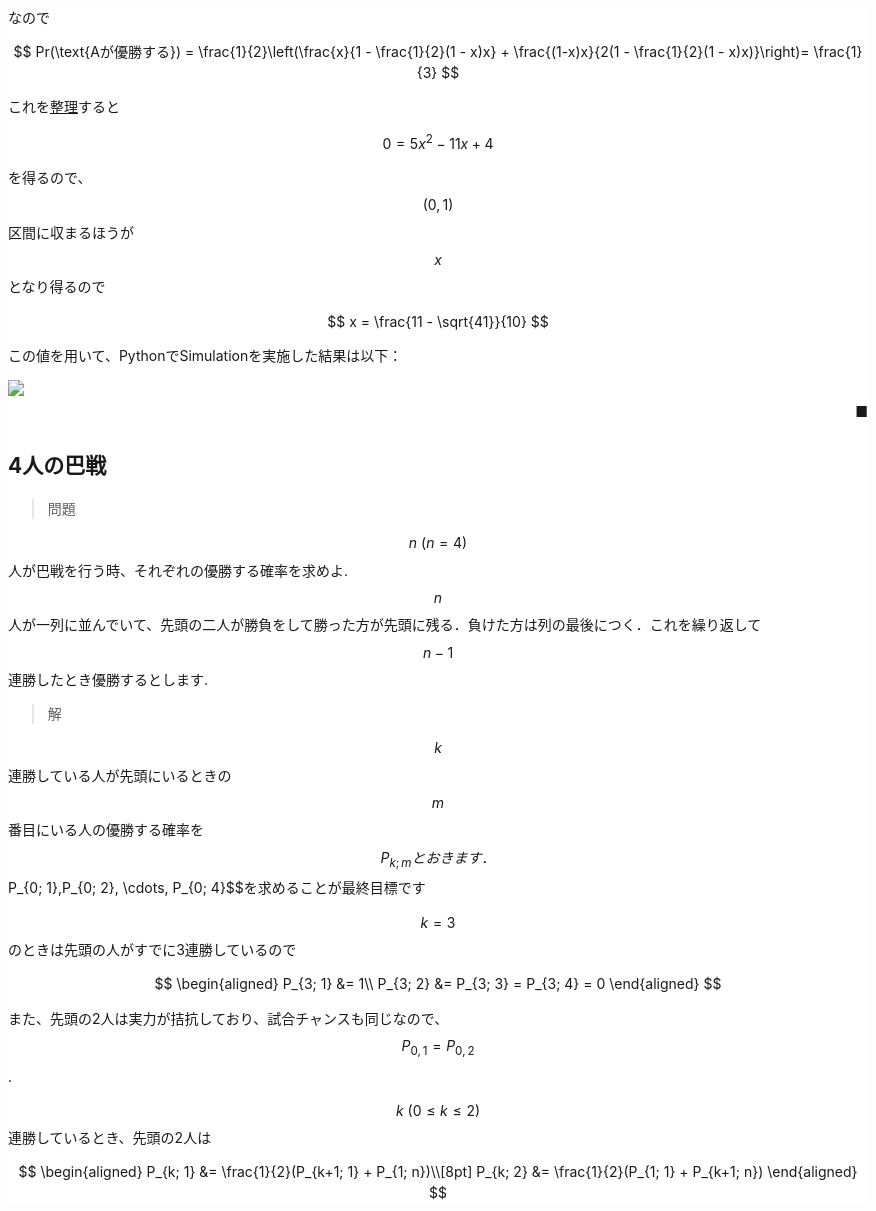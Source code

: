 
なので

$$
Pr(\text{Aが優勝する}) = \frac{1}{2}\left(\frac{x}{1 - \frac{1}{2}(1 - x)x} + \frac{(1-x)x}{2(1 - \frac{1}{2}(1 - x)x)}\right)= \frac{1}{3}
$$

これを[整理](https://www.wolframalpha.com/input/?i=1%2F3+%3D+0.5*%28x%2F%281+-+0.5*%281+-+x%29*x%29+%2B+%281-x%29*0.5*x%2F%281+-+0.5*%281+-+x%29*x%29)すると

$$
0 = 5x^2 - 11x +4
$$

を得るので、$$(0, 1)$$区間に収まるほうが $$x$$となり得るので

$$
x = \frac{11 - \sqrt{41}}{10}
$$

この値を用いて、PythonでSimulationを実施した結果は以下：

<img src="https://github.com/ryonakimageserver/omorikaizuka/blob/master/%E3%83%96%E3%83%AD%E3%82%B0%E7%94%A8/20210422_fair_tomoesen_python.png?raw=true">

<div style="text-align: right;">
■
</div>

## 4人の巴戦
> 問題

$$n \:(n = 4)$$人が巴戦を行う時、それぞれの優勝する確率を求めよ. $$n$$ 人が一列に並んでいて、先頭の二人が勝負をして勝った方が先頭に残る．負けた方は列の最後につく．これを繰り返して $$n - 1$$ 連勝したとき優勝するとします.

> 解

$$k$$ 連勝している人が先頭にいるときの $$m$$ 番目にいる人の優勝する確率を $$P_{k;m}とおきます． $$P_{0; 1},P_{0; 2}, \cdots, P_{0; 4}$$を求めることが最終目標です

$$k=3$$ のときは先頭の人がすでに3連勝しているので

$$
\begin{aligned}
P_{3; 1} &= 1\\
P_{3; 2} &= P_{3; 3} = P_{3; 4} = 0
\end{aligned}
$$

また、先頭の2人は実力が拮抗しており、試合チャンスも同じなので、$$P_{0, 1} = P_{0, 2}$$. 

$$k \: (0\leq k\leq 2)$$ 連勝しているとき、先頭の2人は

$$
\begin{aligned}
P_{k; 1} &= \frac{1}{2}(P_{k+1; 1} + P_{1; n})\\[8pt]
P_{k; 2} &= \frac{1}{2}(P_{1; 1} + P_{k+1; n})
\end{aligned}
$$
